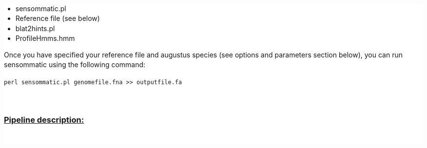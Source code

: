 <ul>
<li> sensommatic.pl
<li> Reference file (see below)
<li> blat2hints.pl
<li> ProfileHmms.hmm
</ul>

Once you have specified your reference file and augustus species (see options and parameters section below), you can run sensommatic using the following command:

```
perl sensommatic.pl genomefile.fna >> outputfile.fa
```
<br>

### <ins>Pipeline description:</ins>
<br>
</p>

